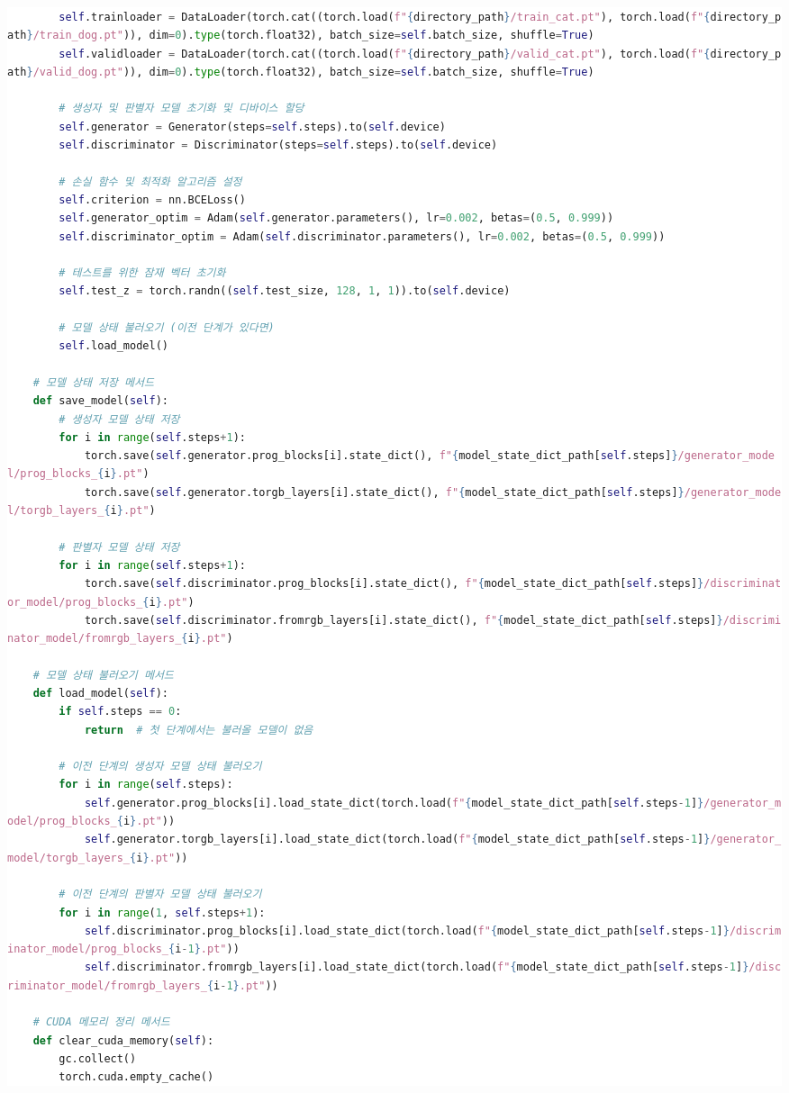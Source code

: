 ``` python
        self.trainloader = DataLoader(torch.cat((torch.load(f"{directory_path}/train_cat.pt"), torch.load(f"{directory_path}/train_dog.pt")), dim=0).type(torch.float32), batch_size=self.batch_size, shuffle=True)
        self.validloader = DataLoader(torch.cat((torch.load(f"{directory_path}/valid_cat.pt"), torch.load(f"{directory_path}/valid_dog.pt")), dim=0).type(torch.float32), batch_size=self.batch_size, shuffle=True)

        # 생성자 및 판별자 모델 초기화 및 디바이스 할당
        self.generator = Generator(steps=self.steps).to(self.device)
        self.discriminator = Discriminator(steps=self.steps).to(self.device)

        # 손실 함수 및 최적화 알고리즘 설정
        self.criterion = nn.BCELoss()
        self.generator_optim = Adam(self.generator.parameters(), lr=0.002, betas=(0.5, 0.999))
        self.discriminator_optim = Adam(self.discriminator.parameters(), lr=0.002, betas=(0.5, 0.999))

        # 테스트를 위한 잠재 벡터 초기화
        self.test_z = torch.randn((self.test_size, 128, 1, 1)).to(self.device)

        # 모델 상태 불러오기 (이전 단계가 있다면)
        self.load_model()

    # 모델 상태 저장 메서드
    def save_model(self):
        # 생성자 모델 상태 저장
        for i in range(self.steps+1):
            torch.save(self.generator.prog_blocks[i].state_dict(), f"{model_state_dict_path[self.steps]}/generator_model/prog_blocks_{i}.pt")
            torch.save(self.generator.torgb_layers[i].state_dict(), f"{model_state_dict_path[self.steps]}/generator_model/torgb_layers_{i}.pt")

        # 판별자 모델 상태 저장
        for i in range(self.steps+1):
            torch.save(self.discriminator.prog_blocks[i].state_dict(), f"{model_state_dict_path[self.steps]}/discriminator_model/prog_blocks_{i}.pt")
            torch.save(self.discriminator.fromrgb_layers[i].state_dict(), f"{model_state_dict_path[self.steps]}/discriminator_model/fromrgb_layers_{i}.pt")

    # 모델 상태 불러오기 메서드
    def load_model(self):
        if self.steps == 0:
            return  # 첫 단계에서는 불러올 모델이 없음

        # 이전 단계의 생성자 모델 상태 불러오기
        for i in range(self.steps):
            self.generator.prog_blocks[i].load_state_dict(torch.load(f"{model_state_dict_path[self.steps-1]}/generator_model/prog_blocks_{i}.pt"))
            self.generator.torgb_layers[i].load_state_dict(torch.load(f"{model_state_dict_path[self.steps-1]}/generator_model/torgb_layers_{i}.pt"))

        # 이전 단계의 판별자 모델 상태 불러오기
        for i in range(1, self.steps+1):
            self.discriminator.prog_blocks[i].load_state_dict(torch.load(f"{model_state_dict_path[self.steps-1]}/discriminator_model/prog_blocks_{i-1}.pt"))
            self.discriminator.fromrgb_layers[i].load_state_dict(torch.load(f"{model_state_dict_path[self.steps-1]}/discriminator_model/fromrgb_layers_{i-1}.pt"))

    # CUDA 메모리 정리 메서드
    def clear_cuda_memory(self):
        gc.collect()
        torch.cuda.empty_cache()

```
